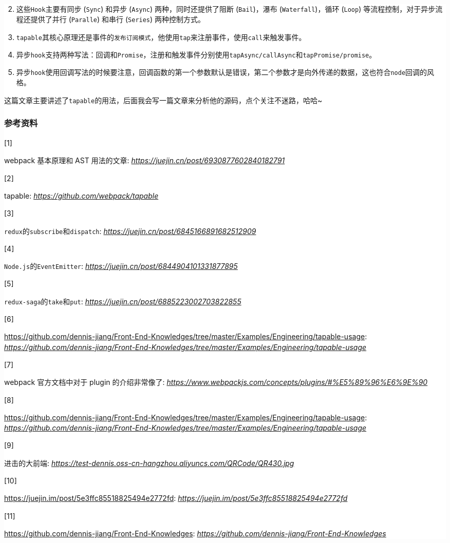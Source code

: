 2.  这些`Hook`主要有同步 (`Sync`) 和异步 (`Async`) 两种，同时还提供了阻断 (`Bail`)，瀑布 (`Waterfall`)，循环 (`Loop`) 等流程控制，对于异步流程还提供了并行 (`Paralle`) 和串行 (`Series`) 两种控制方式。
    
3.  `tapable`其核心原理还是事件的`发布订阅模式`，他使用`tap`来注册事件，使用`call`来触发事件。
    
4.  异步`hook`支持两种写法：回调和`Promise`，注册和触发事件分别使用`tapAsync/callAsync`和`tapPromise/promise`。
    
5.  异步`hook`使用回调写法的时候要注意，回调函数的第一个参数默认是错误，第二个参数才是向外传递的数据，这也符合`node`回调的风格。
    

这篇文章主要讲述了`tapable`的用法，后面我会写一篇文章来分析他的源码，点个关注不迷路，哈哈~

### 参考资料

[1]

webpack 基本原理和 AST 用法的文章: _https://juejin.cn/post/6930877602840182791_

[2]

tapable: _https://github.com/webpack/tapable_

[3]

`redux`的`subscribe`和`dispatch`: _https://juejin.cn/post/6845166891682512909_

[4]

`Node.js`的`EventEmitter`: _https://juejin.cn/post/6844904101331877895_

[5]

`redux-saga`的`take`和`put`: _https://juejin.cn/post/6885223002703822855_

[6]

https://github.com/dennis-jiang/Front-End-Knowledges/tree/master/Examples/Engineering/tapable-usage: _https://github.com/dennis-jiang/Front-End-Knowledges/tree/master/Examples/Engineering/tapable-usage_

[7]

webpack 官方文档中对于 plugin 的介绍非常像了: _https://www.webpackjs.com/concepts/plugins/#%E5%89%96%E6%9E%90_

[8]

https://github.com/dennis-jiang/Front-End-Knowledges/tree/master/Examples/Engineering/tapable-usage: _https://github.com/dennis-jiang/Front-End-Knowledges/tree/master/Examples/Engineering/tapable-usage_

[9]

进击的大前端: _https://test-dennis.oss-cn-hangzhou.aliyuncs.com/QRCode/QR430.jpg_

[10]

https://juejin.im/post/5e3ffc85518825494e2772fd: _https://juejin.im/post/5e3ffc85518825494e2772fd_

[11]

https://github.com/dennis-jiang/Front-End-Knowledges: _https://github.com/dennis-jiang/Front-End-Knowledges_